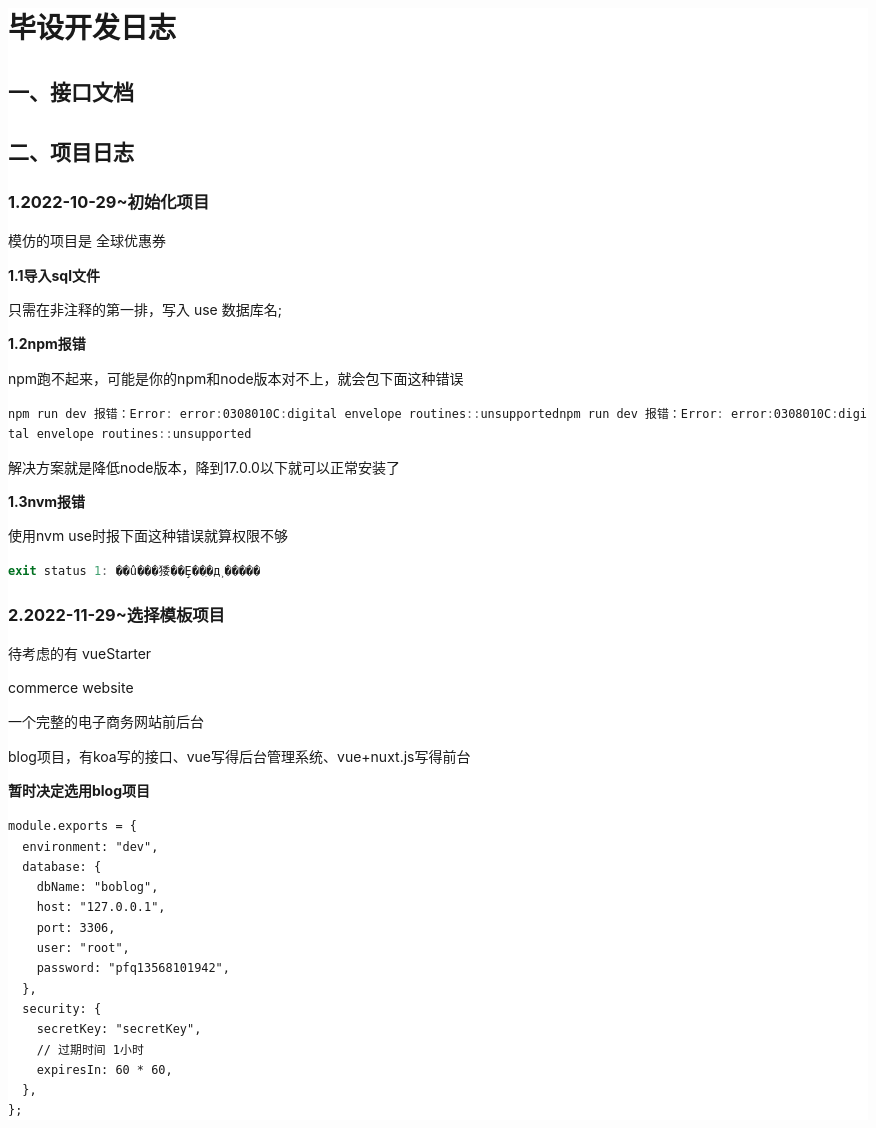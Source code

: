 # 毕设开发日志

## 一、接口文档



## 二、项目日志

### 1.2022-10-29~初始化项目

模仿的项目是 全球优惠券

**1.1导入sql文件**

只需在非注释的第一排，写入    use 数据库名;



**1.2npm报错**

 npm跑不起来，可能是你的npm和node版本对不上，就会包下面这种错误

```powershell
npm run dev 报错：Error: error:0308010C:digital envelope routines::unsupportednpm run dev 报错：Error: error:0308010C:digital envelope routines::unsupported
```

解决方案就是降低node版本，降到17.0.0以下就可以正常安装了



**1.3nvm报错**

使用nvm use时报下面这种错误就算权限不够

```powershell
exit status 1: ��û���㹻��Ȩ��ִ�д˲����� 
```



### 2.2022-11-29~选择模板项目

待考虑的有 vueStarter

commerce website

一个完整的电子商务网站前后台

blog项目，有koa写的接口、vue写得后台管理系统、vue+nuxt.js写得前台



**暂时决定选用blog项目**

```
module.exports = {
  environment: "dev",
  database: {
    dbName: "boblog",
    host: "127.0.0.1",
    port: 3306,
    user: "root",
    password: "pfq13568101942",
  },
  security: {
    secretKey: "secretKey",
    // 过期时间 1小时
    expiresIn: 60 * 60,
  },
};
```

